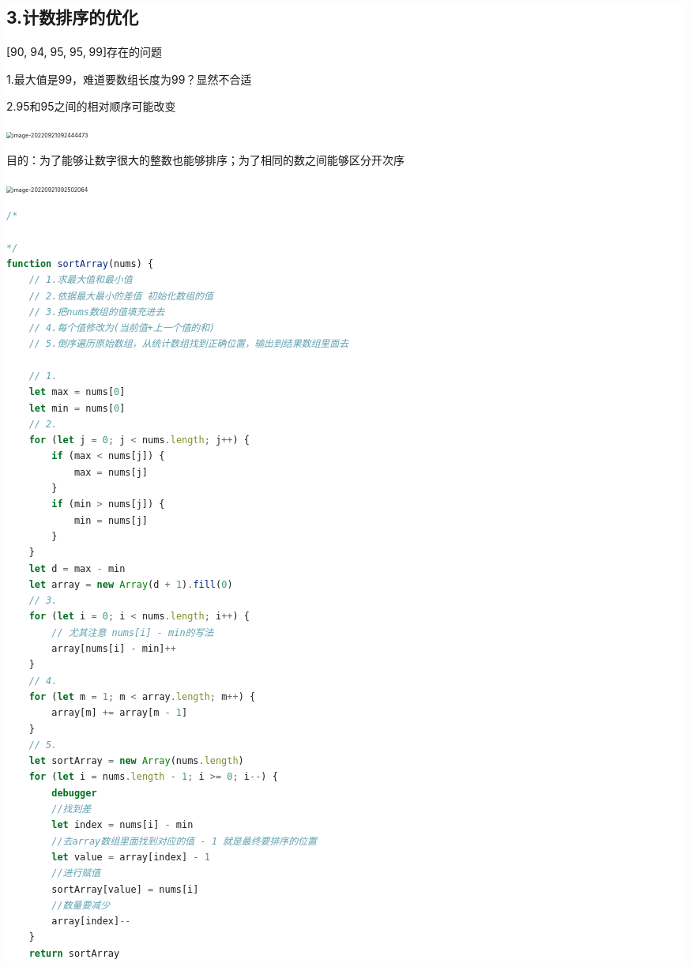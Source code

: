 

## 3.计数排序的优化

[90, 94, 95, 95, 99]存在的问题

1.最大值是99，难道要数组长度为99？显然不合适

2.95和95之间的相对顺序可能改变

<img src="https://typora-1309613071.cos.ap-shanghai.myqcloud.com/typora/image-20220921092444473.png" alt="image-20220921092444473" style="zoom:50%;" />

目的：为了能够让数字很大的整数也能够排序；为了相同的数之间能够区分开次序



<img src="https://typora-1309613071.cos.ap-shanghai.myqcloud.com/typora/image-20220921092502064.png" alt="image-20220921092502064" style="zoom:50%;" />

```js
/* 
    
*/
function sortArray(nums) {
    // 1.求最大值和最小值
    // 2.依据最大最小的差值 初始化数组的值
    // 3.把nums数组的值填充进去
    // 4.每个值修改为(当前值+上一个值的和)
    // 5.倒序遍历原始数组，从统计数组找到正确位置，输出到结果数组里面去

    // 1.
    let max = nums[0]
    let min = nums[0]
    // 2.
    for (let j = 0; j < nums.length; j++) {
        if (max < nums[j]) {
            max = nums[j]
        }
        if (min > nums[j]) {
            min = nums[j]
        }
    }
    let d = max - min
    let array = new Array(d + 1).fill(0)
    // 3.
    for (let i = 0; i < nums.length; i++) {
        // 尤其注意 nums[i] - min的写法
        array[nums[i] - min]++
    }
    // 4.
    for (let m = 1; m < array.length; m++) {
        array[m] += array[m - 1]
    }
    // 5.
    let sortArray = new Array(nums.length)
    for (let i = nums.length - 1; i >= 0; i--) {
        debugger
        //找到差
        let index = nums[i] - min
        //去array数组里面找到对应的值 - 1 就是最终要排序的位置
        let value = array[index] - 1
        //进行赋值
        sortArray[value] = nums[i]
        //数量要减少
        array[index]--
    }
    return sortArray
```
